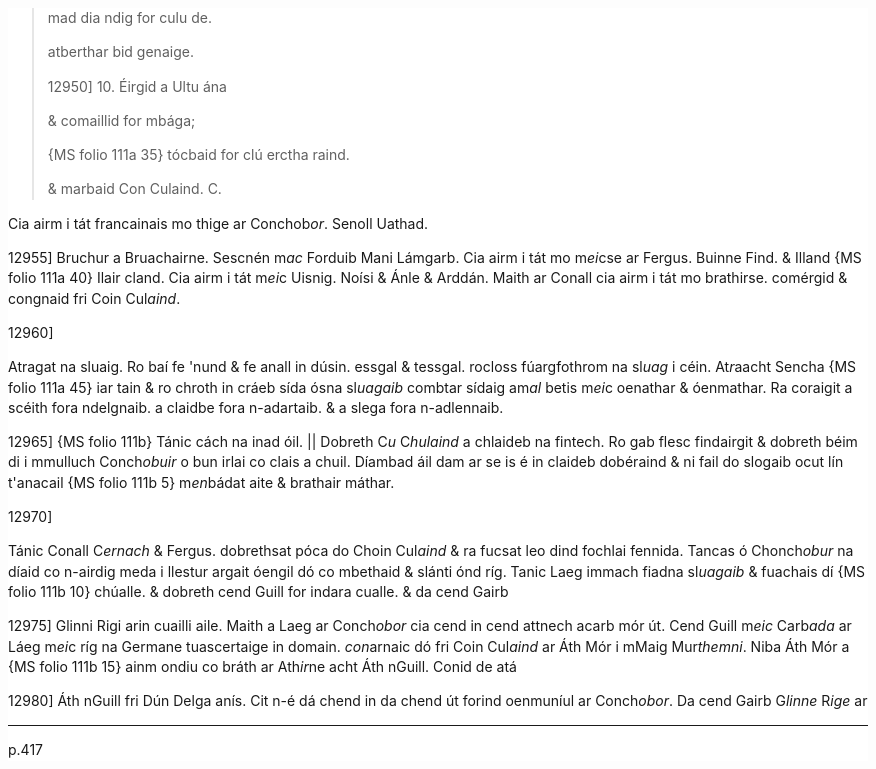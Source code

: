 >   
> mad dia ndig for culu de.
>   
> atberthar bid genaige. 
>   
> 12950]
> 10. Éirgid a Ultu ána
>   
> & comaillid for mbága;
>   
> {MS folio 111a 35} tócbaid for clú erctha raind.
>   
> & marbaid Con Culaind. C.
> 




Cia airm i tát francainais mo thige ar Conchob*or*. Senoll Uathad. 
  
12955] Bruchur a Bruachairne. Sescnén m*ac* Forduib Mani Lámgarb. Cia airm i tát mo m*ei*cse ar Fergus. Buinne Find. & Illand {MS folio 111a 40} Ilair cland. Cia airm i tát m*ei*c Uisnig. Noísi & Ánle & Arddán. Maith ar Conall cia airm i tát mo brathirse. comérgid & congnaid fri Coin Cul*aind*. 
  
12960] 


Atragat na sluaig. Ro baí fe 'nund & fe anall in dúsin. essgal & tessgal. rocloss fúargfothrom na sl*uag* i céin. At*r*aacht Sencha {MS folio 111a 45} iar tain & ro chroth in cráeb sída ósna sl*uagaib* combtar sídaig am*al* betis m*ei*c oenathar & óenmathar. Ra coraigit a scéith fora ndelgnaib. a claidbe fora n-adartaib. & a slega fora n-adlennaib. 
  
12965] {MS folio 111b} Tánic cách na inad óil. || Dobreth C*u* C*hulaind* a chlaideb na fintech. Ro gab flesc findairgit & dobreth béim di i mmulluch Conch*obuir* o bun irlai co clais a chuil. Díambad áil dam ar se is é in claideb dobéraind & ni fail do slogaib ocut lín t'anacail {MS folio 111b 5} m*en*bádat aite & brathair máthar. 
  
12970] 


Tánic Conall C*ernach* & Fergus. dobrethsat póca do Choin Cul*aind* & ra fucsat leo dind fochlai fennida. Tancas ó Chonch*obur* na díaid co n-airdig meda i llestur argait óengil dó co mbethaid & slánti ónd ríg. Tanic Laeg immach fiadna sl*uagaib* & fuachais dí {MS folio 111b 10} chúalle. & dobreth cend Guill for indara cualle. & da cend Gairb 
  
12975] Glinni Rigi arin cuailli aile. Maith a Laeg ar Conch*obor* cia cend in cend attnech acarb mór út. Cend Guill m*eic* Carb*ada* ar Láeg m*ei*c ríg na Germane tuascertaige in domain. *con*arnaic dó fri Coin Cul*aind* ar Áth Mór i mMaig Mur*themni*. Niba Áth Mór a {MS folio 111b 15} ainm ondiu co bráth ar Ath*ir*ne acht Áth nGuill. Conid de atá 
  
12980] Áth nGuill fri Dún Delga anís. Cit n-é dá chend in da chend út forind oenmuníul ar Conch*obor*. Da cend Gairb G*linne* R*ige* ar




---

p.417
